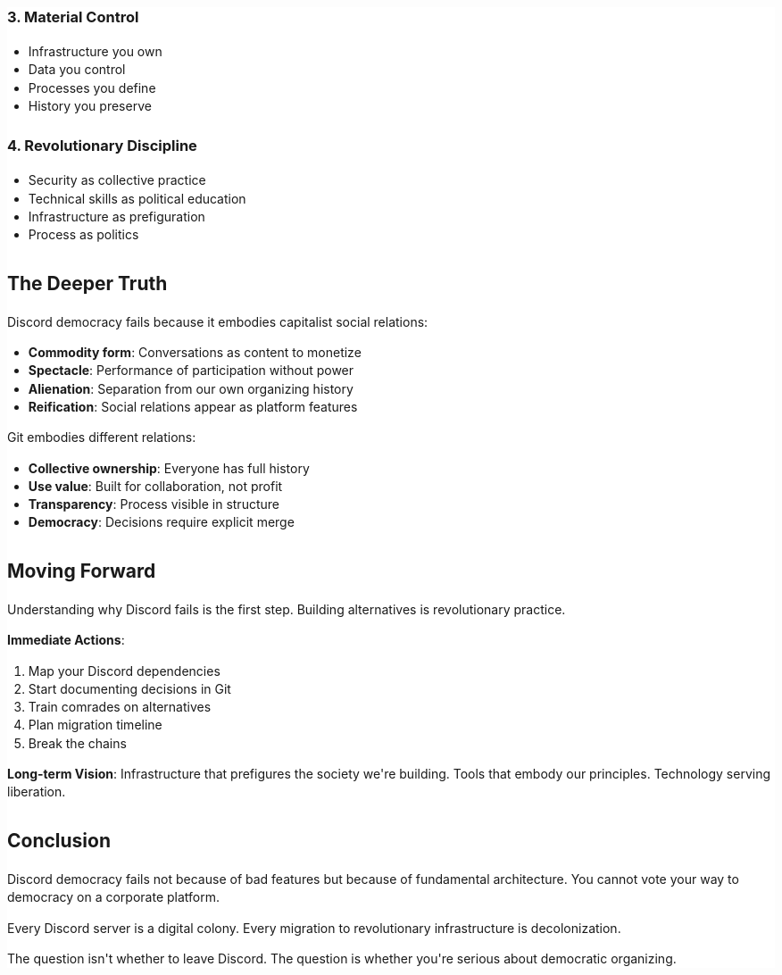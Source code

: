 ### 3. Material Control
- Infrastructure you own
- Data you control
- Processes you define
- History you preserve

### 4. Revolutionary Discipline
- Security as collective practice
- Technical skills as political education
- Infrastructure as prefiguration
- Process as politics

## The Deeper Truth

Discord democracy fails because it embodies capitalist social relations:

- **Commodity form**: Conversations as content to monetize
- **Spectacle**: Performance of participation without power
- **Alienation**: Separation from our own organizing history
- **Reification**: Social relations appear as platform features

Git embodies different relations:
- **Collective ownership**: Everyone has full history
- **Use value**: Built for collaboration, not profit
- **Transparency**: Process visible in structure
- **Democracy**: Decisions require explicit merge

## Moving Forward

Understanding why Discord fails is the first step. Building alternatives is revolutionary practice.

**Immediate Actions**:
1. Map your Discord dependencies
2. Start documenting decisions in Git
3. Train comrades on alternatives
4. Plan migration timeline
5. Break the chains

**Long-term Vision**:
Infrastructure that prefigures the society we're building. Tools that embody our principles. Technology serving liberation.

## Conclusion

Discord democracy fails not because of bad features but because of fundamental architecture. You cannot vote your way to democracy on a corporate platform.

Every Discord server is a digital colony. Every migration to revolutionary infrastructure is decolonization.

The question isn't whether to leave Discord. The question is whether you're serious about democratic organizing.
